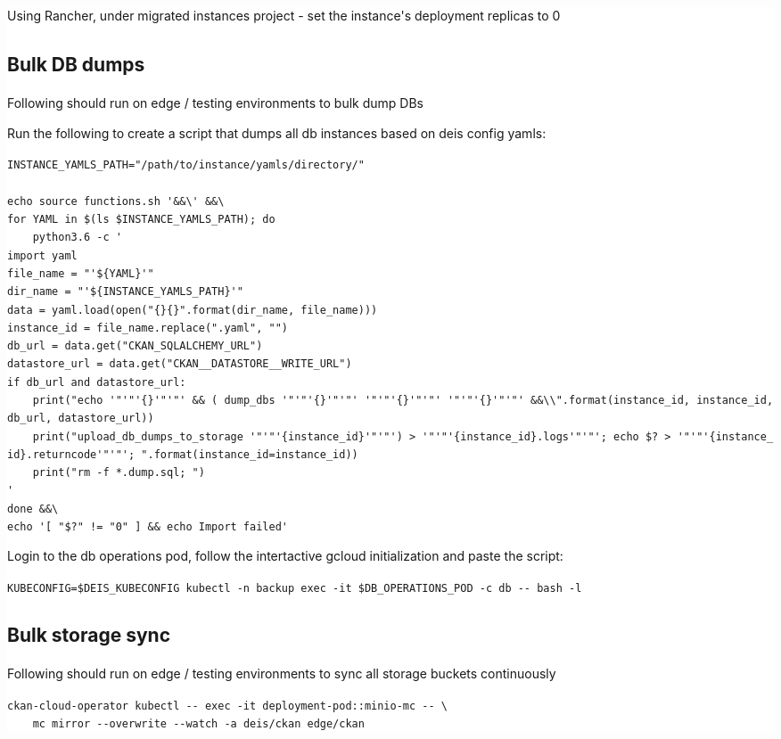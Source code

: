 Using Rancher, under migrated instances project - set the instance's deployment replicas to 0



## Bulk DB dumps

Following should run on edge / testing environments to bulk dump DBs

Run the following to create a script that dumps all db instances based on deis config yamls:

```
INSTANCE_YAMLS_PATH="/path/to/instance/yamls/directory/"

echo source functions.sh '&&\' &&\
for YAML in $(ls $INSTANCE_YAMLS_PATH); do
    python3.6 -c '
import yaml
file_name = "'${YAML}'"
dir_name = "'${INSTANCE_YAMLS_PATH}'"
data = yaml.load(open("{}{}".format(dir_name, file_name)))
instance_id = file_name.replace(".yaml", "")
db_url = data.get("CKAN_SQLALCHEMY_URL")
datastore_url = data.get("CKAN__DATASTORE__WRITE_URL")
if db_url and datastore_url:
    print("echo '"'"'{}'"'"' && ( dump_dbs '"'"'{}'"'"' '"'"'{}'"'"' '"'"'{}'"'"' &&\\".format(instance_id, instance_id, db_url, datastore_url))
    print("upload_db_dumps_to_storage '"'"'{instance_id}'"'"') > '"'"'{instance_id}.logs'"'"'; echo $? > '"'"'{instance_id}.returncode'"'"'; ".format(instance_id=instance_id))
    print("rm -f *.dump.sql; ")
'
done &&\
echo '[ "$?" != "0" ] && echo Import failed'
```

Login to the db operations pod, follow the intertactive gcloud initialization and paste the script:

```
KUBECONFIG=$DEIS_KUBECONFIG kubectl -n backup exec -it $DB_OPERATIONS_POD -c db -- bash -l
```


## Bulk storage sync

Following should run on edge / testing environments to sync all storage buckets continuously

```
ckan-cloud-operator kubectl -- exec -it deployment-pod::minio-mc -- \
    mc mirror --overwrite --watch -a deis/ckan edge/ckan
```

